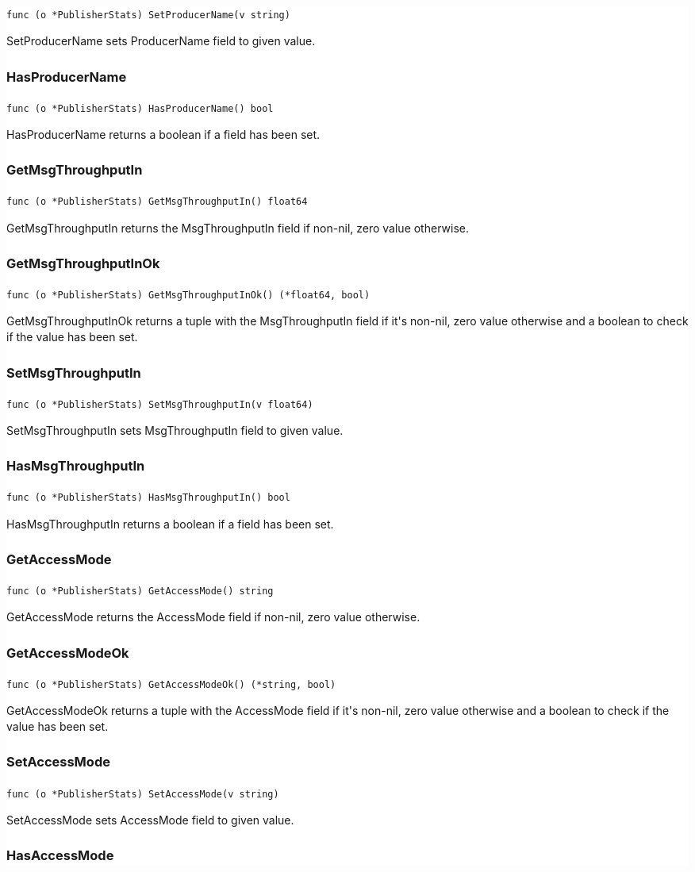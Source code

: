 `func (o *PublisherStats) SetProducerName(v string)`

SetProducerName sets ProducerName field to given value.

### HasProducerName

`func (o *PublisherStats) HasProducerName() bool`

HasProducerName returns a boolean if a field has been set.

### GetMsgThroughputIn

`func (o *PublisherStats) GetMsgThroughputIn() float64`

GetMsgThroughputIn returns the MsgThroughputIn field if non-nil, zero value otherwise.

### GetMsgThroughputInOk

`func (o *PublisherStats) GetMsgThroughputInOk() (*float64, bool)`

GetMsgThroughputInOk returns a tuple with the MsgThroughputIn field if it's non-nil, zero value otherwise
and a boolean to check if the value has been set.

### SetMsgThroughputIn

`func (o *PublisherStats) SetMsgThroughputIn(v float64)`

SetMsgThroughputIn sets MsgThroughputIn field to given value.

### HasMsgThroughputIn

`func (o *PublisherStats) HasMsgThroughputIn() bool`

HasMsgThroughputIn returns a boolean if a field has been set.

### GetAccessMode

`func (o *PublisherStats) GetAccessMode() string`

GetAccessMode returns the AccessMode field if non-nil, zero value otherwise.

### GetAccessModeOk

`func (o *PublisherStats) GetAccessModeOk() (*string, bool)`

GetAccessModeOk returns a tuple with the AccessMode field if it's non-nil, zero value otherwise
and a boolean to check if the value has been set.

### SetAccessMode

`func (o *PublisherStats) SetAccessMode(v string)`

SetAccessMode sets AccessMode field to given value.

### HasAccessMode
